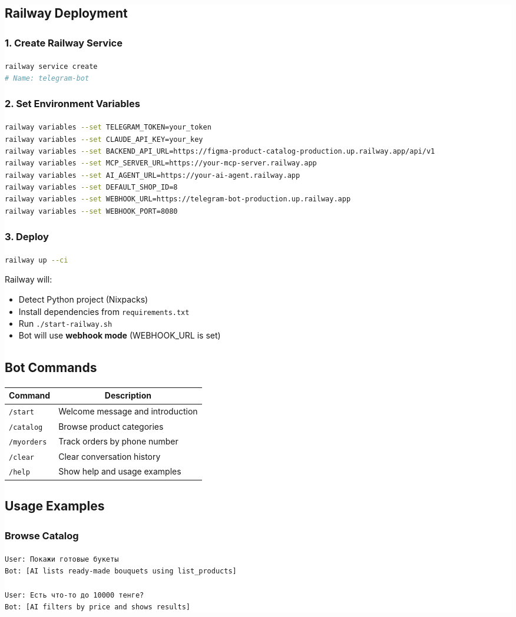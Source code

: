 ## Railway Deployment

### 1. Create Railway Service
```bash
railway service create
# Name: telegram-bot
```

### 2. Set Environment Variables
```bash
railway variables --set TELEGRAM_TOKEN=your_token
railway variables --set CLAUDE_API_KEY=your_key
railway variables --set BACKEND_API_URL=https://figma-product-catalog-production.up.railway.app/api/v1
railway variables --set MCP_SERVER_URL=https://your-mcp-server.railway.app
railway variables --set AI_AGENT_URL=https://your-ai-agent.railway.app
railway variables --set DEFAULT_SHOP_ID=8
railway variables --set WEBHOOK_URL=https://telegram-bot-production.up.railway.app
railway variables --set WEBHOOK_PORT=8080
```

### 3. Deploy
```bash
railway up --ci
```

Railway will:
- Detect Python project (Nixpacks)
- Install dependencies from `requirements.txt`
- Run `./start-railway.sh`
- Bot will use **webhook mode** (WEBHOOK_URL is set)

## Bot Commands

| Command | Description |
|---------|-------------|
| `/start` | Welcome message and introduction |
| `/catalog` | Browse product categories |
| `/myorders` | Track orders by phone number |
| `/clear` | Clear conversation history |
| `/help` | Show help and usage examples |

## Usage Examples

### Browse Catalog
```
User: Покажи готовые букеты
Bot: [AI lists ready-made bouquets using list_products]

User: Есть что-то до 10000 тенге?
Bot: [AI filters by price and shows results]
```
